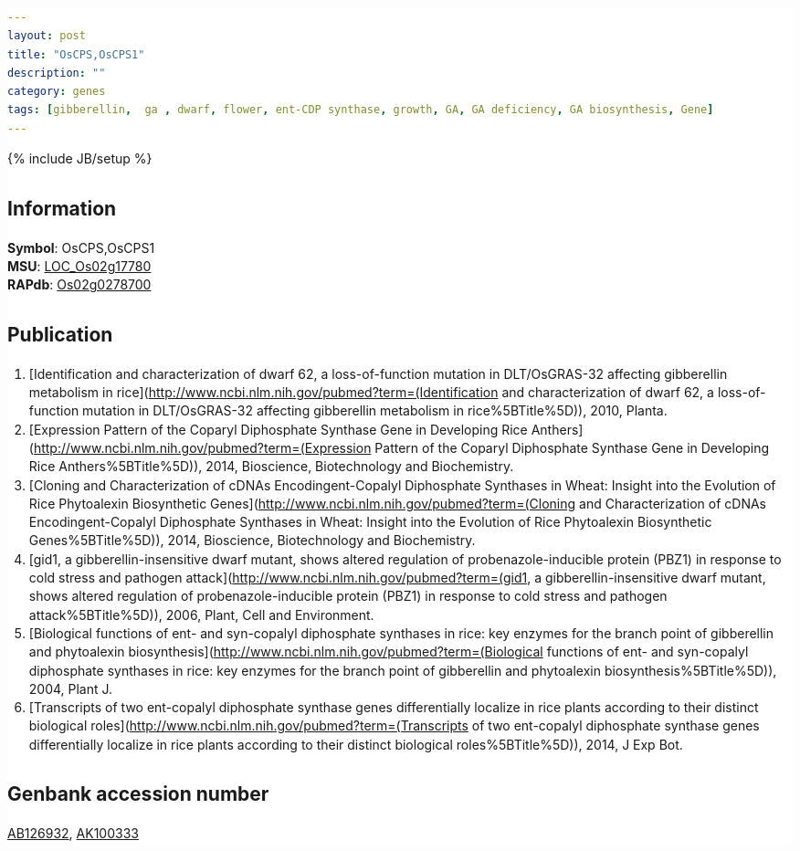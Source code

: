 ```yaml
---
layout: post
title: "OsCPS,OsCPS1"
description: ""
category: genes
tags: [gibberellin,  ga , dwarf, flower, ent-CDP synthase, growth, GA, GA deficiency, GA biosynthesis, Gene]
---
```

{% include JB/setup %}

## Information
__Symbol__: OsCPS,OsCPS1  
__MSU__: [LOC_Os02g17780](http://rice.plantbiology.msu.edu/cgi-bin/ORF_infopage.cgi?orf=LOC_Os02g17780)  
__RAPdb__: [Os02g0278700](http://rapdb.dna.affrc.go.jp/viewer/gbrowse_details/irgsp1?name=Os02g0278700)  

## Publication
1. [Identification and characterization of dwarf 62, a loss-of-function mutation in DLT/OsGRAS-32 affecting gibberellin metabolism in rice](http://www.ncbi.nlm.nih.gov/pubmed?term=(Identification and characterization of dwarf 62, a loss-of-function mutation in DLT/OsGRAS-32 affecting gibberellin metabolism in rice%5BTitle%5D)), 2010, Planta.
2. [Expression Pattern of the Coparyl Diphosphate Synthase Gene in Developing Rice Anthers](http://www.ncbi.nlm.nih.gov/pubmed?term=(Expression Pattern of the Coparyl Diphosphate Synthase Gene in Developing Rice Anthers%5BTitle%5D)), 2014, Bioscience, Biotechnology and Biochemistry.
3. [Cloning and Characterization of cDNAs Encodingent-Copalyl Diphosphate Synthases in Wheat: Insight into the Evolution of Rice Phytoalexin Biosynthetic Genes](http://www.ncbi.nlm.nih.gov/pubmed?term=(Cloning and Characterization of cDNAs Encodingent-Copalyl Diphosphate Synthases in Wheat: Insight into the Evolution of Rice Phytoalexin Biosynthetic Genes%5BTitle%5D)), 2014, Bioscience, Biotechnology and Biochemistry.
4. [gid1, a gibberellin-insensitive dwarf mutant, shows altered regulation of probenazole-inducible protein (PBZ1) in response to cold stress and pathogen attack](http://www.ncbi.nlm.nih.gov/pubmed?term=(gid1, a gibberellin-insensitive dwarf mutant, shows altered regulation of probenazole-inducible protein (PBZ1) in response to cold stress and pathogen attack%5BTitle%5D)), 2006, Plant, Cell and Environment.
5. [Biological functions of ent- and syn-copalyl diphosphate synthases in rice: key enzymes for the branch point of gibberellin and phytoalexin biosynthesis](http://www.ncbi.nlm.nih.gov/pubmed?term=(Biological functions of ent- and syn-copalyl diphosphate synthases in rice: key enzymes for the branch point of gibberellin and phytoalexin biosynthesis%5BTitle%5D)), 2004, Plant J.
6. [Transcripts of two ent-copalyl diphosphate synthase genes differentially localize in rice plants according to their distinct biological roles](http://www.ncbi.nlm.nih.gov/pubmed?term=(Transcripts of two ent-copalyl diphosphate synthase genes differentially localize in rice plants according to their distinct biological roles%5BTitle%5D)), 2014, J Exp Bot.

## Genbank accession number
[AB126932](http://www.ncbi.nlm.nih.gov/nuccore/AB126932), [AK100333](http://www.ncbi.nlm.nih.gov/nuccore/AK100333)
